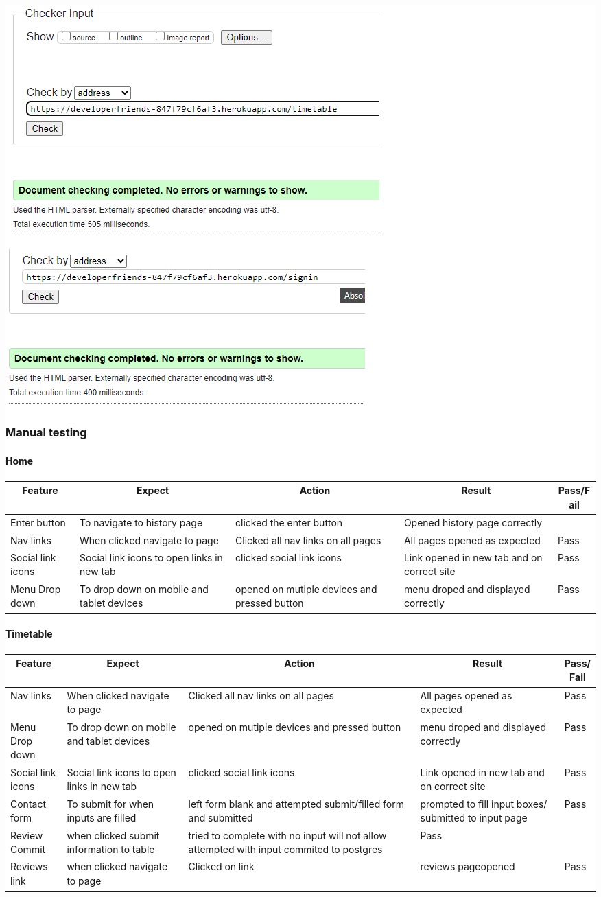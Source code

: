 ![Home](project/static/images/validator_timetable.png)  

![Home](project/static/images/validator_signin.png)  

### Manual testing

#### Home

| Feature | Expect | Action | Result | Pass/Fail |
|-----|-----|-----|-----|-----|
|Enter button| To navigate to history page | clicked the enter button | Opened history page correctly | |
|Nav links | When clicked navigate to page | Clicked all nav links on all pages| All pages opened as expected| Pass
|Social link icons | Social link icons to open links in new tab| clicked social link icons| Link opened in new tab and on correct site| Pass|
|Menu Drop down | To drop down on mobile and tablet devices | opened on mutiple devices and pressed button | menu droped and displayed correctly| Pass|

#### Timetable

| Feature | Expect | Action | Result | Pass/Fail |
|-----|-----|-----|-----|-----|
|Nav links | When clicked navigate to page | Clicked all nav links on all pages| All pages opened as expected| Pass
|Menu Drop down | To drop down on mobile and tablet devices | opened on mutiple devices and pressed button | menu droped and displayed correctly| Pass|
|Social link icons | Social link icons to open links in new tab| clicked social link icons| Link opened in new tab and on correct site| Pass|
|Contact form | To  submit for when inputs are filled | left form blank and attempted submit/filled form and submitted | prompted to fill input boxes/ submitted to input page| Pass|
|Review Commit| when clicked submit information to table| tried to complete with no input will not allow attempted with input commited to postgres| Pass
|Reviews link | when clicked navigate to page | Clicked on link | reviews pageopened | Pass

